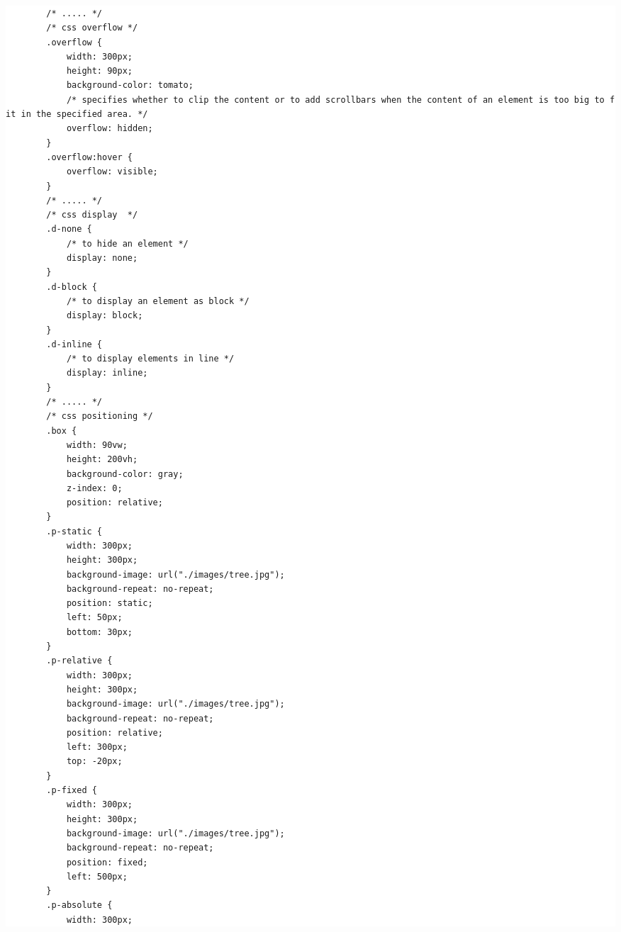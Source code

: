 	        /* ..... */
	        /* css overflow */
	        .overflow {
	            width: 300px;
	            height: 90px;
	            background-color: tomato;
	            /* specifies whether to clip the content or to add scrollbars when the content of an element is too big to fit in the specified area. */
	            overflow: hidden;
	        }
	        .overflow:hover {
	            overflow: visible;
	        }
	        /* ..... */
	        /* css display  */
	        .d-none {
	            /* to hide an element */
	            display: none;
	        }
	        .d-block {
	            /* to display an element as block */
	            display: block;
	        }
	        .d-inline {
	            /* to display elements in line */
	            display: inline;
	        }
	        /* ..... */
	        /* css positioning */
	        .box {
	            width: 90vw;
	            height: 200vh;
	            background-color: gray;
	            z-index: 0;
	            position: relative;
	        }
	        .p-static {
	            width: 300px;
	            height: 300px;
	            background-image: url("./images/tree.jpg");
	            background-repeat: no-repeat;
	            position: static;
	            left: 50px;
	            bottom: 30px;
	        }
	        .p-relative {
	            width: 300px;
	            height: 300px;
	            background-image: url("./images/tree.jpg");
	            background-repeat: no-repeat;
	            position: relative;
	            left: 300px;
	            top: -20px;
	        }
	        .p-fixed {
	            width: 300px;
	            height: 300px;
	            background-image: url("./images/tree.jpg");
	            background-repeat: no-repeat;
	            position: fixed;
	            left: 500px;
	        }
	        .p-absolute {
	            width: 300px;